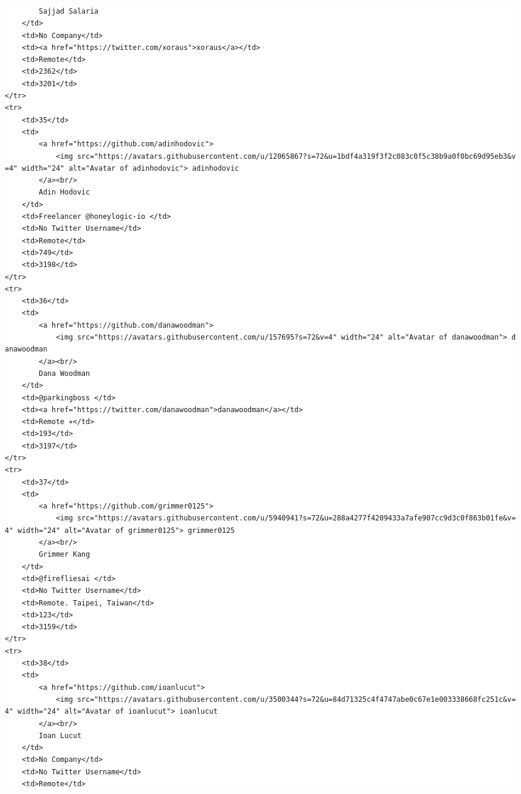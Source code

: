 			Sajjad Salaria
		</td>
		<td>No Company</td>
		<td><a href="https://twitter.com/xoraus">xoraus</a></td>
		<td>Remote</td>
		<td>2362</td>
		<td>3201</td>
	</tr>
	<tr>
		<td>35</td>
		<td>
			<a href="https://github.com/adinhodovic">
				<img src="https://avatars.githubusercontent.com/u/12065867?s=72&u=1bdf4a319f3f2c083c0f5c38b9a0f0bc69d95eb3&v=4" width="24" alt="Avatar of adinhodovic"> adinhodovic
			</a><br/>
			Adin Hodovic
		</td>
		<td>Freelancer @honeylogic-io </td>
		<td>No Twitter Username</td>
		<td>Remote</td>
		<td>749</td>
		<td>3198</td>
	</tr>
	<tr>
		<td>36</td>
		<td>
			<a href="https://github.com/danawoodman">
				<img src="https://avatars.githubusercontent.com/u/157695?s=72&v=4" width="24" alt="Avatar of danawoodman"> danawoodman
			</a><br/>
			Dana Woodman
		</td>
		<td>@parkingboss </td>
		<td><a href="https://twitter.com/danawoodman">danawoodman</a></td>
		<td>Remote ✈️</td>
		<td>193</td>
		<td>3197</td>
	</tr>
	<tr>
		<td>37</td>
		<td>
			<a href="https://github.com/grimmer0125">
				<img src="https://avatars.githubusercontent.com/u/5940941?s=72&u=288a4277f4209433a7afe907cc9d3c0f863b01fe&v=4" width="24" alt="Avatar of grimmer0125"> grimmer0125
			</a><br/>
			Grimmer Kang
		</td>
		<td>@firefliesai </td>
		<td>No Twitter Username</td>
		<td>Remote. Taipei, Taiwan</td>
		<td>123</td>
		<td>3159</td>
	</tr>
	<tr>
		<td>38</td>
		<td>
			<a href="https://github.com/ioanlucut">
				<img src="https://avatars.githubusercontent.com/u/3500344?s=72&u=84d71325c4f4747abe0c67e1e003338668fc251c&v=4" width="24" alt="Avatar of ioanlucut"> ioanlucut
			</a><br/>
			Ioan Lucut
		</td>
		<td>No Company</td>
		<td>No Twitter Username</td>
		<td>Remote</td>